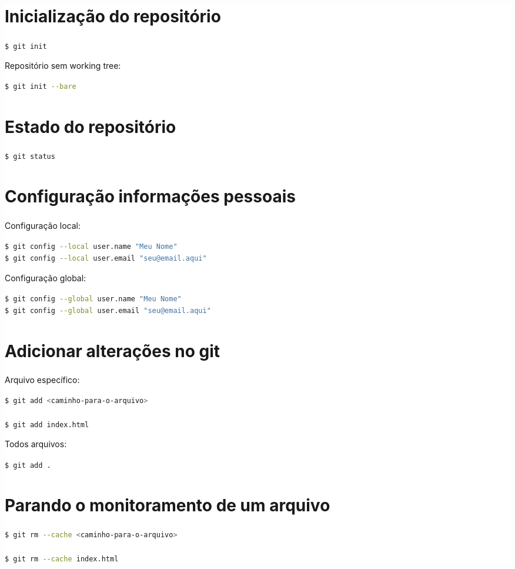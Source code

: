 # Inicialização do repositório

```bash
$ git init
```

Repositório sem working tree:

```bash
$ git init --bare
```

# Estado do repositório

```bash
$ git status
```

# Configuração informações pessoais

Configuração local:

```bash
$ git config --local user.name "Meu Nome"
$ git config --local user.email "seu@email.aqui"
```

Configuração global:

```bash
$ git config --global user.name "Meu Nome"
$ git config --global user.email "seu@email.aqui"
```

# Adicionar alterações no git

Arquivo específico:

```bash
$ git add <caminho-para-o-arquivo>

$ git add index.html
```

Todos arquivos:

```bash
$ git add .
```

# Parando o monitoramento de um arquivo

```bash
$ git rm --cache <caminho-para-o-arquivo>

$ git rm --cache index.html
```
